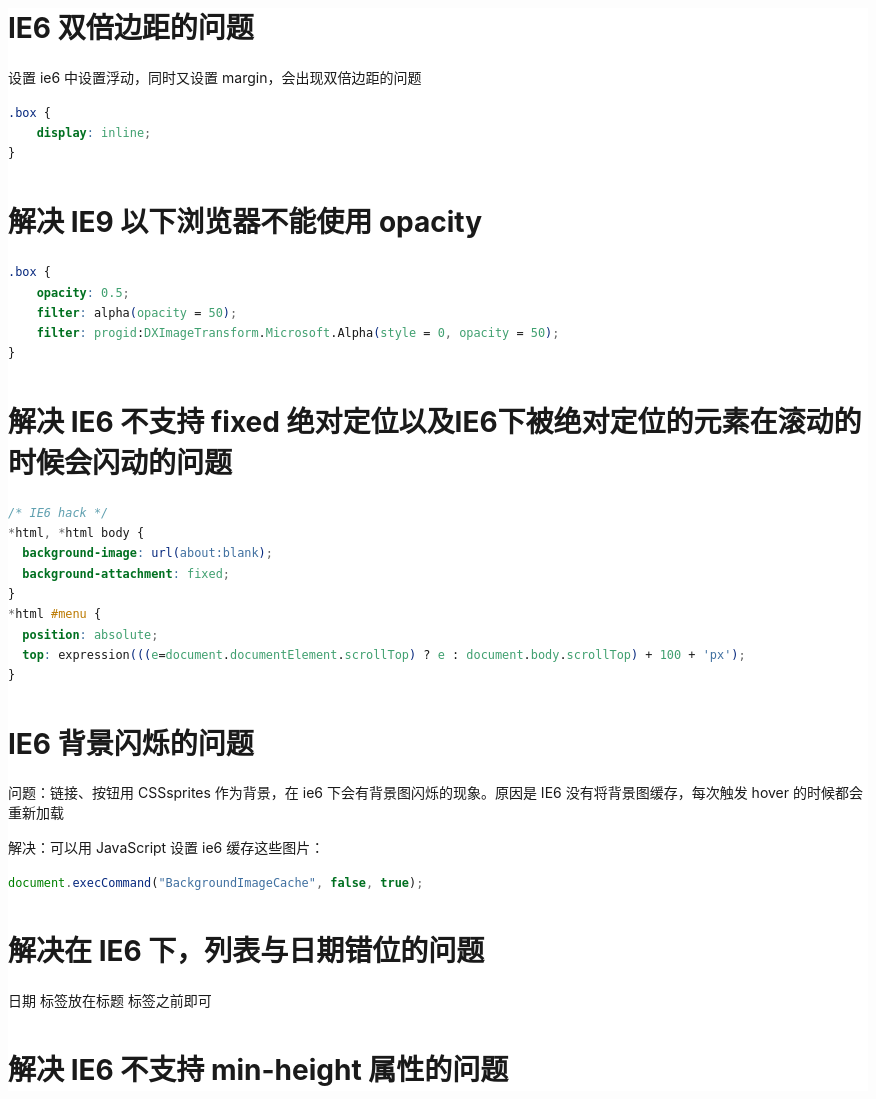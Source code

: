 # IE6 双倍边距的问题
设置 ie6 中设置浮动，同时又设置 margin，会出现双倍边距的问题

```css
.box {
    display: inline;
}
```

# 解决 IE9 以下浏览器不能使用 opacity

```css
.box {
    opacity: 0.5;
    filter: alpha(opacity = 50);
    filter: progid:DXImageTransform.Microsoft.Alpha(style = 0, opacity = 50);
}
```

# 解决 IE6 不支持 fixed 绝对定位以及IE6下被绝对定位的元素在滚动的时候会闪动的问题

```css
/* IE6 hack */
*html, *html body {
  background-image: url(about:blank);
  background-attachment: fixed;
}
*html #menu {
  position: absolute;
  top: expression(((e=document.documentElement.scrollTop) ? e : document.body.scrollTop) + 100 + 'px');
}
```

# IE6 背景闪烁的问题

问题：链接、按钮用 CSSsprites 作为背景，在 ie6 下会有背景图闪烁的现象。原因是 IE6 没有将背景图缓存，每次触发 hover 的时候都会重新加载

解决：可以用 JavaScript 设置 ie6 缓存这些图片：

```javascript
document.execCommand("BackgroundImageCache", false, true);
```

# 解决在 IE6 下，列表与日期错位的问题

日期<span> 标签放在标题 <a> 标签之前即可

# 解决 IE6 不支持 min-height 属性的问题
